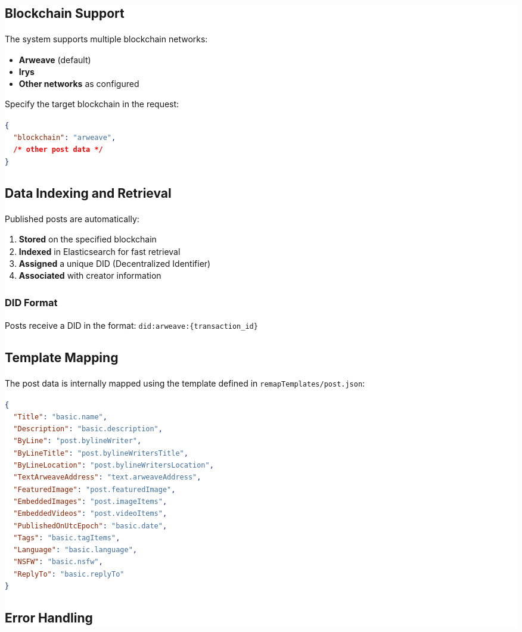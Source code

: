 ## Blockchain Support

The system supports multiple blockchain networks:
- **Arweave** (default)
- **Irys** 
- **Other networks** as configured

Specify the target blockchain in the request:
```json
{
  "blockchain": "arweave",
  /* other post data */
}
```

## Data Indexing and Retrieval

Published posts are automatically:
1. **Stored** on the specified blockchain
2. **Indexed** in Elasticsearch for fast retrieval
3. **Assigned** a unique DID (Decentralized Identifier)
4. **Associated** with creator information

### DID Format
Posts receive a DID in the format: `did:arweave:{transaction_id}`

## Template Mapping

The post data is internally mapped using the template defined in `remapTemplates/post.json`:

```json
{
  "Title": "basic.name",
  "Description": "basic.description", 
  "ByLine": "post.bylineWriter",
  "ByLineTitle": "post.bylineWritersTitle",
  "ByLineLocation": "post.bylineWritersLocation",
  "TextArweaveAddress": "text.arweaveAddress",
  "FeaturedImage": "post.featuredImage",
  "EmbeddedImages": "post.imageItems",
  "EmbeddedVideos": "post.videoItems",
  "PublishedOnUtcEpoch": "basic.date",
  "Tags": "basic.tagItems",
  "Language": "basic.language",
  "NSFW": "basic.nsfw",
  "ReplyTo": "basic.replyTo"
}
```

## Error Handling
